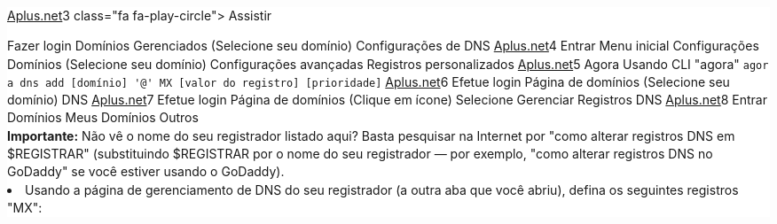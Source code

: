 <a class="btn btn-dark" rel="noopener noreferrer" target="_blank" href="https://www.aplus.net/">Aplus.net</a></td>3 class="fa fa-play-circle"></i> Assistir</a>
</td>
<td>Fazer login <i class="fa fa-angle-right"></i> Domínios Gerenciados <i class="fa fa-angle-right"></i> (Selecione seu domínio) <i class="fa fa-angle-right"></i> Configurações de DNS</td>
</tr>
<tr>
<td><a rel="noopener noreferrer" target="_blank" href="https://www.aplus.net/">Aplus.net</a></td>4
<td>Entrar <i class="fa fa-angle-right"></i> Menu inicial <i class="fa fa-angle-right"></i> Configurações <i class="fa fa-angle-right"></i> Domínios <i class="fa fa-angle-right"></i> (Selecione seu domínio) <i class="fa fa-angle-right"></i>
Configurações avançadas <i class="fa fa-angle-right"></i> Registros personalizados</td>
</tr>
<tr>
<td><a rel="noopener noreferrer" target="_blank" href="https://www.aplus.net/">Aplus.net</a></td>5 Agora</a></td>
<td>Usando CLI "agora" <i class="fa fa-angle-right"></i> <code>agora dns add [domínio] '@' MX [valor do registro] [prioridade]</code></td>
</tr>
<tr>
<td><a rel="noopener noreferrer" target="_blank" href="https://www.aplus.net/">Aplus.net</a></td>6
<td>Efetue login <i class="fa fa-angle-right"></i> Página de domínios <i class="fa fa-angle-right"></i> (Selecione seu domínio) <i class="fa fa-angle-right"></i> DNS</td>
</tr>
<tr>
<td><a rel="noopener noreferrer" target="_blank" href="https://www.aplus.net/">Aplus.net</a></td>7
<td>Efetue login <i class="fa fa-angle-right"></i> Página de domínios <i class="fa fa-angle-right"></i> (Clique em <i class="fa fa-ellipsis-h"></i> ícone) <i class="fa fa-angle-right"></i> Selecione Gerenciar Registros DNS</td>
</tr>
<tr>
<td><a rel="noopener noreferrer" target="_blank" href="https://www.aplus.net/">Aplus.net</a></td>8
<td>Entrar <i class="fa fa-angle-right"></i> Domínios <i class="fa fa-angle-right"></i> Meus Domínios</td>
</tr>
<tr>
<td>Outros</td>
<td>
<div class="alert mb-0 alert-warning"><i class="fa fa-exclamation-circle font-weight-bold"></i> <strong class="font-weight-bold">Importante:</strong> Não vê o nome do seu registrador listado aqui? Basta pesquisar na Internet por "como alterar registros DNS em $REGISTRAR" (substituindo $REGISTRAR por o nome do seu registrador — por exemplo, "como alterar registros DNS no GoDaddy" se você estiver usando o GoDaddy).</div>
</td>
</tr>
</tbody>
</table>
</li>
<li class="mb-2 mb-md-3 mb-lg-5">Usando a página de gerenciamento de DNS do seu registrador (a outra aba que você abriu), defina os seguintes registros "MX":
